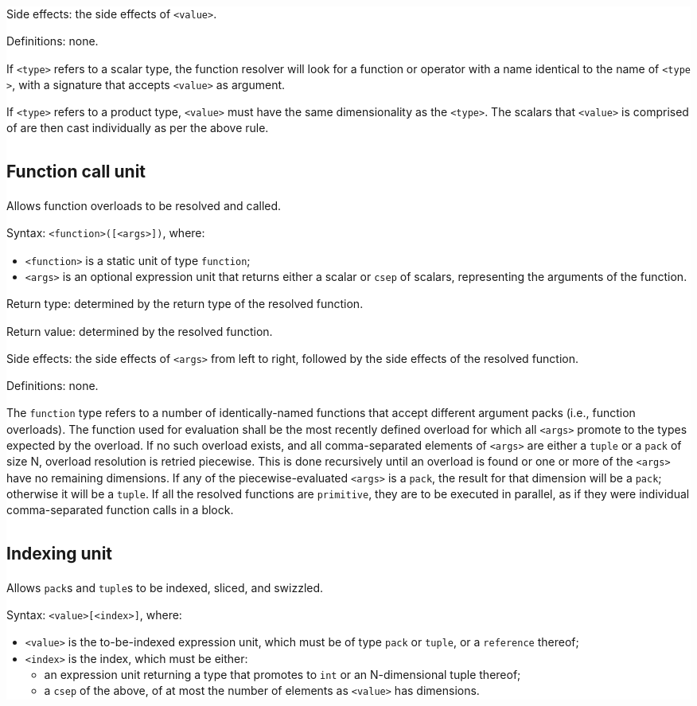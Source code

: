 Side effects: the side effects of `<value>`.

Definitions: none.

If `<type>` refers to a scalar type, the function resolver will look for a
function or operator with a name identical to the name of `<type>`, with a
signature that accepts `<value>` as argument.

If `<type>` refers to a product type, `<value>` must have the same
dimensionality as the `<type>`. The scalars that `<value>` is comprised of are
then cast individually as per the above rule.

Function call unit
------------------

Allows function overloads to be resolved and called.

Syntax: `<function>([<args>])`, where:
 - `<function>` is a static unit of type `function`;
 - `<args>` is an optional expression unit that returns either a scalar or
   `csep` of scalars, representing the arguments of the function.

Return type: determined by the return type of the resolved function.

Return value: determined by the resolved function.

Side effects: the side effects of `<args>` from left to right, followed by the
side effects of the resolved function.

Definitions: none.

The `function` type refers to a number of identically-named functions that
accept different argument packs (i.e., function overloads). The function used
for evaluation shall be the most recently defined overload for which all
`<args>` promote to the types expected by the overload. If no such overload
exists, and all comma-separated elements of `<args>` are either a `tuple` or
a `pack` of size N, overload resolution is retried piecewise. This is done
recursively until an overload is found or one or more of the `<args>` have
no remaining dimensions. If any of the piecewise-evaluated `<args>` is a
`pack`, the result for that dimension will be a `pack`; otherwise it will be a
`tuple`. If all the resolved functions are `primitive`, they are to be executed
in parallel, as if they were individual comma-separated function calls in a
block.

Indexing unit
-------------

Allows `pack`s and `tuple`s to be indexed, sliced, and swizzled.

Syntax: `<value>[<index>]`, where:
 - `<value>` is the to-be-indexed expression unit, which must be of type `pack`
   or `tuple`, or a `reference` thereof;
 - `<index>` is the index, which must be either:
    - an expression unit returning a type that promotes to `int` or an
      N-dimensional tuple thereof;
    - a `csep` of the above, of at most the number of elements as `<value>` has
      dimensions.

